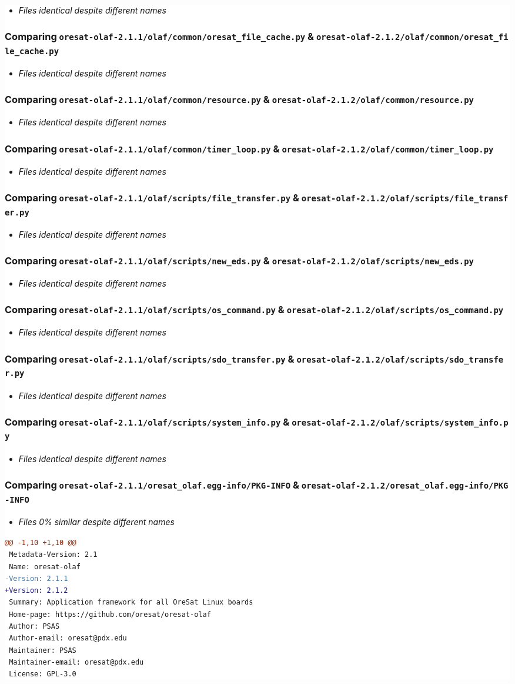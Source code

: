  * *Files identical despite different names*

### Comparing `oresat-olaf-2.1.1/olaf/common/oresat_file_cache.py` & `oresat-olaf-2.1.2/olaf/common/oresat_file_cache.py`

 * *Files identical despite different names*

### Comparing `oresat-olaf-2.1.1/olaf/common/resource.py` & `oresat-olaf-2.1.2/olaf/common/resource.py`

 * *Files identical despite different names*

### Comparing `oresat-olaf-2.1.1/olaf/common/timer_loop.py` & `oresat-olaf-2.1.2/olaf/common/timer_loop.py`

 * *Files identical despite different names*

### Comparing `oresat-olaf-2.1.1/olaf/scripts/file_transfer.py` & `oresat-olaf-2.1.2/olaf/scripts/file_transfer.py`

 * *Files identical despite different names*

### Comparing `oresat-olaf-2.1.1/olaf/scripts/new_eds.py` & `oresat-olaf-2.1.2/olaf/scripts/new_eds.py`

 * *Files identical despite different names*

### Comparing `oresat-olaf-2.1.1/olaf/scripts/os_command.py` & `oresat-olaf-2.1.2/olaf/scripts/os_command.py`

 * *Files identical despite different names*

### Comparing `oresat-olaf-2.1.1/olaf/scripts/sdo_transfer.py` & `oresat-olaf-2.1.2/olaf/scripts/sdo_transfer.py`

 * *Files identical despite different names*

### Comparing `oresat-olaf-2.1.1/olaf/scripts/system_info.py` & `oresat-olaf-2.1.2/olaf/scripts/system_info.py`

 * *Files identical despite different names*

### Comparing `oresat-olaf-2.1.1/oresat_olaf.egg-info/PKG-INFO` & `oresat-olaf-2.1.2/oresat_olaf.egg-info/PKG-INFO`

 * *Files 0% similar despite different names*

```diff
@@ -1,10 +1,10 @@
 Metadata-Version: 2.1
 Name: oresat-olaf
-Version: 2.1.1
+Version: 2.1.2
 Summary: Application framework for all OreSat Linux boards
 Home-page: https://github.com/oresat/oresat-olaf
 Author: PSAS
 Author-email: oresat@pdx.edu
 Maintainer: PSAS
 Maintainer-email: oresat@pdx.edu
 License: GPL-3.0
```

